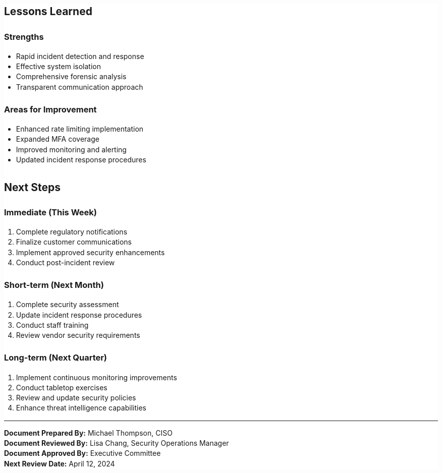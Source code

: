 ## Lessons Learned

### Strengths
- Rapid incident detection and response
- Effective system isolation
- Comprehensive forensic analysis
- Transparent communication approach

### Areas for Improvement
- Enhanced rate limiting implementation
- Expanded MFA coverage
- Improved monitoring and alerting
- Updated incident response procedures

## Next Steps

### Immediate (This Week)
1. Complete regulatory notifications
2. Finalize customer communications
3. Implement approved security enhancements
4. Conduct post-incident review

### Short-term (Next Month)
1. Complete security assessment
2. Update incident response procedures
3. Conduct staff training
4. Review vendor security requirements

### Long-term (Next Quarter)
1. Implement continuous monitoring improvements
2. Conduct tabletop exercises
3. Review and update security policies
4. Enhance threat intelligence capabilities

---

**Document Prepared By:** Michael Thompson, CISO  
**Document Reviewed By:** Lisa Chang, Security Operations Manager  
**Document Approved By:** Executive Committee  
**Next Review Date:** April 12, 2024 